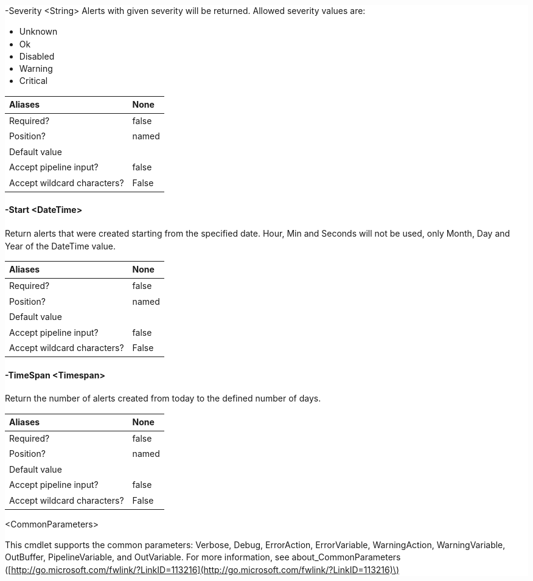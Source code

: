 -Severity &lt;String&gt; Alerts with given severity will be returned. Allowed severity values are:

* Unknown
* Ok
* Disabled
* Warning
* Critical

| Aliases | None |
| :--- | :--- |
| Required? | false |
| Position? | named |
| Default value |  |
| Accept pipeline input? | false |
| Accept wildcard characters?    | False |

#### -Start &lt;DateTime&gt; 

Return alerts that were created starting from the specified date. Hour, Min and Seconds will not be used, only Month, Day and Year of the DateTime value.

| Aliases | None |
| :--- | :--- |
| Required? | false |
| Position? | named |
| Default value |  |
| Accept pipeline input? | false |
| Accept wildcard characters?    | False |

#### -TimeSpan &lt;Timespan&gt; 

Return the number of alerts created from today to the defined number of days.

| Aliases | None |
| :--- | :--- |
| Required? | false |
| Position? | named |
| Default value |  |
| Accept pipeline input? | false |
| Accept wildcard characters?    | False |

&lt;CommonParameters&gt;

This cmdlet supports the common parameters: Verbose, Debug, ErrorAction, ErrorVariable, WarningAction, WarningVariable, OutBuffer, PipelineVariable, and OutVariable. For more information, see about\_CommonParameters \([http://go.microsoft.com/fwlink/?LinkID=113216](http://go.microsoft.com/fwlink/?LinkID=113216)\)
